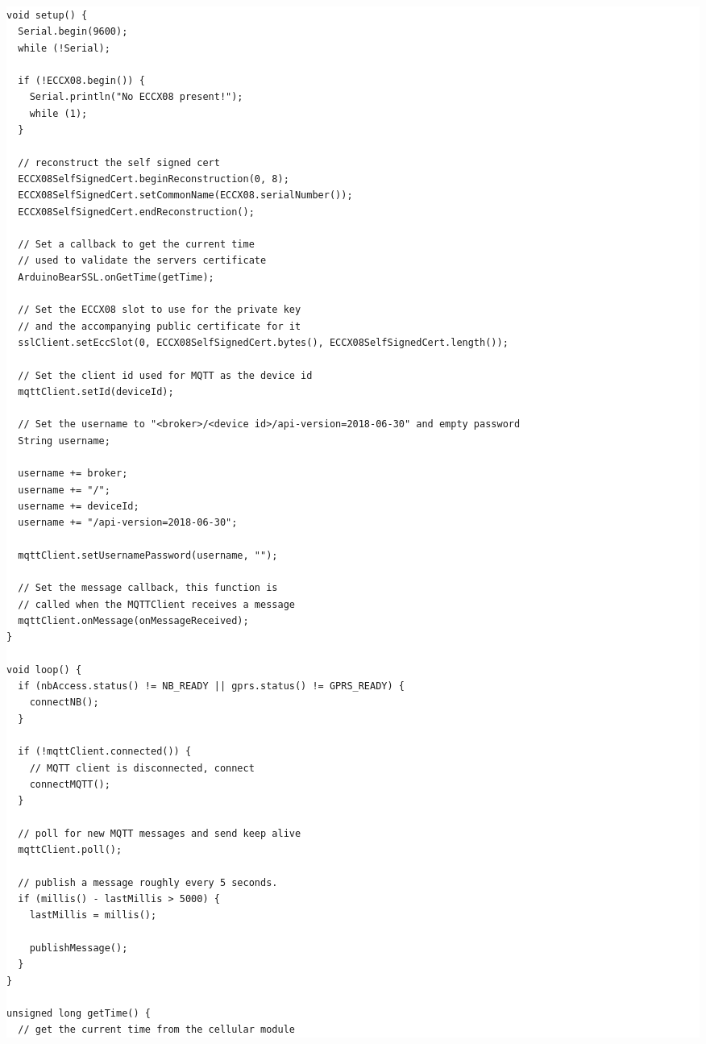 ```arduino
void setup() {
  Serial.begin(9600);
  while (!Serial);

  if (!ECCX08.begin()) {
    Serial.println("No ECCX08 present!");
    while (1);
  }

  // reconstruct the self signed cert
  ECCX08SelfSignedCert.beginReconstruction(0, 8);
  ECCX08SelfSignedCert.setCommonName(ECCX08.serialNumber());
  ECCX08SelfSignedCert.endReconstruction();

  // Set a callback to get the current time
  // used to validate the servers certificate
  ArduinoBearSSL.onGetTime(getTime);

  // Set the ECCX08 slot to use for the private key
  // and the accompanying public certificate for it
  sslClient.setEccSlot(0, ECCX08SelfSignedCert.bytes(), ECCX08SelfSignedCert.length());

  // Set the client id used for MQTT as the device id
  mqttClient.setId(deviceId);

  // Set the username to "<broker>/<device id>/api-version=2018-06-30" and empty password
  String username;

  username += broker;
  username += "/";
  username += deviceId;
  username += "/api-version=2018-06-30";

  mqttClient.setUsernamePassword(username, "");

  // Set the message callback, this function is
  // called when the MQTTClient receives a message
  mqttClient.onMessage(onMessageReceived);
}

void loop() {
  if (nbAccess.status() != NB_READY || gprs.status() != GPRS_READY) {
    connectNB();
  }

  if (!mqttClient.connected()) {
    // MQTT client is disconnected, connect
    connectMQTT();
  }

  // poll for new MQTT messages and send keep alive
  mqttClient.poll();

  // publish a message roughly every 5 seconds.
  if (millis() - lastMillis > 5000) {
    lastMillis = millis();

    publishMessage();
  }
}

unsigned long getTime() {
  // get the current time from the cellular module
```